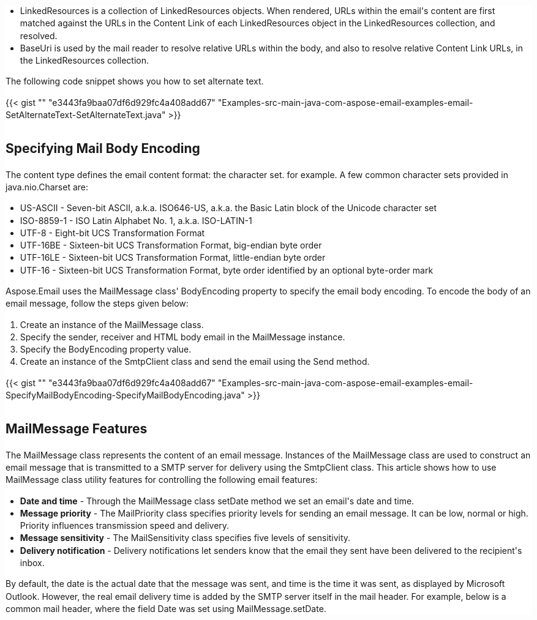 - LinkedResources is a collection of LinkedResources objects. When rendered, URLs within the email's content are first matched against the URLs in the Content Link of each LinkedResources object in the LinkedResources collection, and resolved.
- BaseUri is used by the mail reader to resolve relative URLs within the body, and also to resolve relative Content Link URLs, in the LinkedResources collection.

The following code snippet shows you how to set alternate text.



{{< gist "" "e3443fa9baa07df6d929fc4a408add67" "Examples-src-main-java-com-aspose-email-examples-email-SetAlternateText-SetAlternateText.java" >}}
## **Specifying Mail Body Encoding**
The content type defines the email content format: the character set. for example. A few common character sets provided in java.nio.Charset are:

- US-ASCII - Seven-bit ASCII, a.k.a. ISO646-US, a.k.a. the Basic Latin block of the Unicode character set
- ISO-8859-1 - ISO Latin Alphabet No. 1, a.k.a. ISO-LATIN-1
- UTF-8 - Eight-bit UCS Transformation Format
- UTF-16BE - Sixteen-bit UCS Transformation Format, big-endian byte order
- UTF-16LE - Sixteen-bit UCS Transformation Format, little-endian byte order
- UTF-16 - Sixteen-bit UCS Transformation Format, byte order identified by an optional byte-order mark

Aspose.Email uses the MailMessage class' BodyEncoding property to specify the email body encoding. To encode the body of an email message, follow the steps given below:

1. Create an instance of the MailMessage class.
1. Specify the sender, receiver and HTML body email in the MailMessage instance.
1. Specify the BodyEncoding property value.
1. Create an instance of the SmtpClient class and send the email using the Send method.



{{< gist "" "e3443fa9baa07df6d929fc4a408add67" "Examples-src-main-java-com-aspose-email-examples-email-SpecifyMailBodyEncoding-SpecifyMailBodyEncoding.java" >}}
## **MailMessage Features**
The MailMessage class represents the content of an email message. Instances of the MailMessage class are used to construct an email message that is transmitted to a SMTP server for delivery using the SmtpClient class. This article shows how to use MailMessage class utility features for controlling the following email features:

- **Date and time** - Through the MailMessage class setDate method we set an email's date and time.
- **Message priority** - The MailPriority class specifies priority levels for sending an email message. It can be low, normal or high. Priority influences transmission speed and delivery.
- **Message sensitivity** - The MailSensitivity class specifies five levels of sensitivity.
- **Delivery notification** - Delivery notifications let senders know that the email they sent have been delivered to the recipient's inbox.

By default, the date is the actual date that the message was sent, and time is the time it was sent, as displayed by Microsoft Outlook. However, the real email delivery time is added by the SMTP server itself in the mail header. For example, below is a common mail header, where the field Date was set using MailMessage.setDate.
